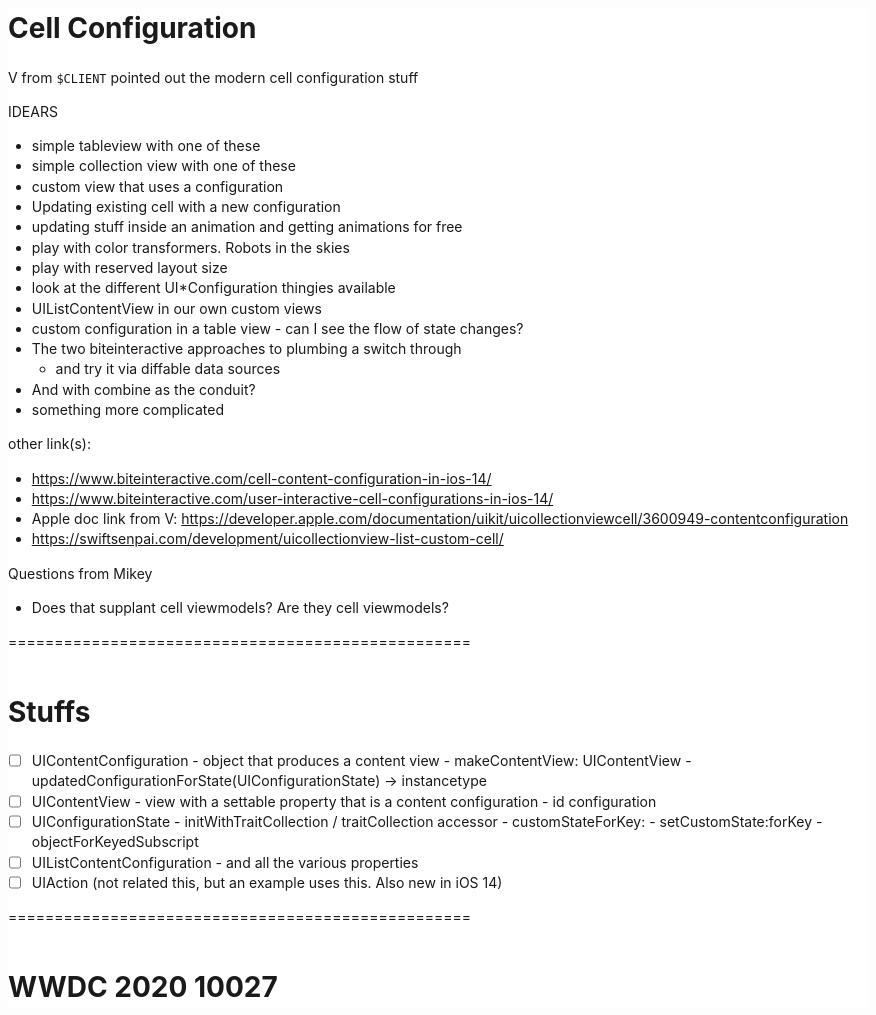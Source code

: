 # Cell Configuration

V from `$CLIENT` pointed out the modern cell configuration stuff

IDEARS
  - simple tableview with one of these
  - simple collection view with one of these
  - custom view that uses a configuration
  - Updating existing cell with a new configuration
  - updating stuff inside an animation and getting animations for free
  - play with color transformers. Robots in the skies
  - play with reserved layout size
  - look at the different UI*Configuration thingies available
  - UIListContentView in our own custom views
  - custom configuration in a table view - can I see the flow of state changes?
  - The two biteinteractive approaches to plumbing a switch through
    - and try it via diffable data sources
  - And with combine as the conduit?
  - something more complicated

other link(s):
* https://www.biteinteractive.com/cell-content-configuration-in-ios-14/
* https://www.biteinteractive.com/user-interactive-cell-configurations-in-ios-14/
* Apple doc link from V: https://developer.apple.com/documentation/uikit/uicollectionviewcell/3600949-contentconfiguration
* https://swiftsenpai.com/development/uicollectionview-list-custom-cell/

Questions from Mikey
* Does that supplant cell viewmodels? Are they cell viewmodels?

==================================================
# Stuffs

* [ ] UIContentConfiguration - object that produces a content view
      - makeContentView: UIContentView
      - updatedConfigurationForState(UIConfigurationState) -> instancetype
* [ ] UIContentView - view with a settable property that is a content configuration
      - id configuration
* [ ] UIConfigurationState 
      - initWithTraitCollection / traitCollection accessor
      - customStateForKey:
      - setCustomState:forKey
      - objectForKeyedSubscript
* [ ] UIListContentConfiguration
      - and all the various properties
* [ ] UIAction (not related this, but an example uses this. Also new in iOS 14)

==================================================

# WWDC 2020 10027
